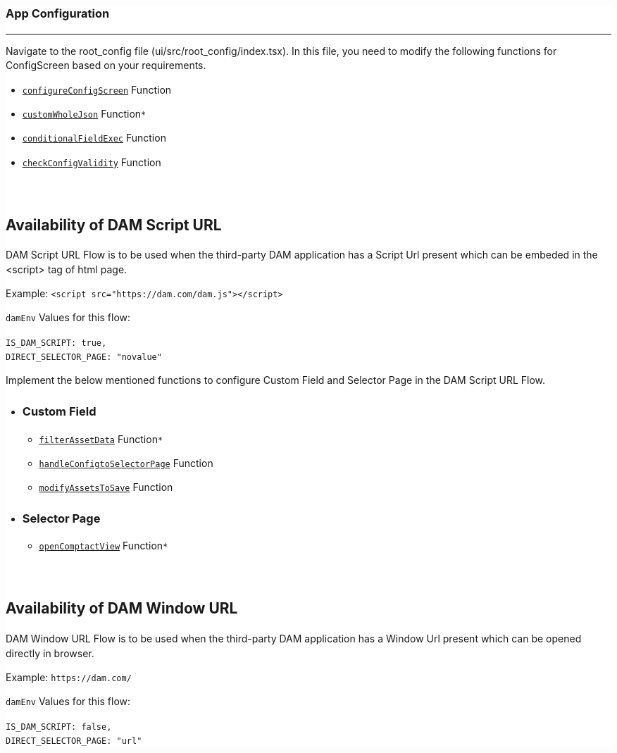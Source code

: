 [app-configuration]: #app-configuration

### App Configuration

---

Navigate to the root_config file (ui/src/root_config/index.tsx). In this file, you need to modify the following functions for ConfigScreen based on your requirements.

- [`configureConfigScreen`][configureconfigscreen] Function

- [`customWholeJson`][customwholejson] Function`*`

- [`conditionalFieldExec`][conditionalFieldExec] Function

- [`checkConfigValidity`][checkConfigValidity] Function

<br />

[availability-of-dam-script-url]: #availability-of-dam-script-url

## Availability of DAM Script URL

DAM Script URL Flow is to be used when the third-party DAM application has a Script Url present which can be embeded in the \<script> tag of html page.

Example: `<script src="https://dam.com/dam.js"></script>`

`damEnv` Values for this flow:

```
IS_DAM_SCRIPT: true,
DIRECT_SELECTOR_PAGE: "novalue"
```

Implement the below mentioned functions to configure Custom Field and Selector Page in the DAM Script URL Flow.

- ### Custom Field

  - [`filterAssetData`][filterassetdata] Function`*`

  - [`handleConfigtoSelectorPage`][handleconfigtoselectorpage] Function

  - [`modifyAssetsToSave`][modifyAssetsToSave] Function

- ### Selector Page

  - [`openComptactView`][opencomptactview] Function`*`

<br />

[availability-of-dam-window-url]: #availability-of-dam-window-url

## Availability of DAM Window URL

DAM Window URL Flow is to be used when the third-party DAM application has a Window Url present which can be opened directly in browser.

Example: `https://dam.com/`

`damEnv` Values for this flow:

```
IS_DAM_SCRIPT: false,
DIRECT_SELECTOR_PAGE: "url"
```


[app-config-custom-field]: #configure-app-configuration-and-custom-field
[availability-of-dam-window-component]: #availability-of-dam-window-component
[custom-dam-selector-component]: #custom-dam-selector-component
[availability-of-auth-window]: #availability-of-auth-window
[functions-in-root-config]: #functions-in-root-config
[configureconfigscreen]: #configureconfigscreen-function
[customwholejson]: #customwholejson-function
[conditionalFieldExec]: #conditionalFieldExec-function
[checkConfigValidity]: #checkConfigValidity-function
[filterassetdata]: #filterassetdata-function
[handleconfigtoselectorpage]: #handleconfigtoselectorpage-function
[getselectorwindowurl]: #getselectorwindowurl-function
[handleselectorpagedata]: #handleselectorpagedata-function
[handleselectorwindow]: #handleselectorwindow-function
[handleAuthWindow]: #handleAuthWindow-function
[modifyAssetsToSave]: #modifyAssetsToSave-function
[opencomptactview]: #opencomptactview-function
[customselectorcomponent]: #customselectorcomponent-function
[json-rte]: #configure-json-rte
[json-rte-availability-of-dam-script-url]: #json-rte-availability-of-dam-script-urll
[json-rte-availability-of-dam-window-url]: #json-rte-availability-of-dam-window-url
[json-rte-availability-of-dam-window-component]: #json-rte-availability-of-dam-window-component
[json-rte-custom-dam-selector-component]: #json-rte-custom-dam-selector-component
[json-rte-availability-of-auth-window]: #json-rte-availability-of-auth-window
[functions-in-rte-config]: #functions-in-rte-config
[getDisplayUrlJsonRteFunction]: #getdisplayurl-json-rte-function
[getAssetTypeJsonRteFunction]: #getassettype-json-rte-function
[getViewIconforTooltipJsonRteFunction]: #getviewiconfortooltip-json-rte-function
[getSelectorWindowUrlJsonRteFunction]: #getselectorwindowurl-json-rte-function
[handleSelectorPageDataJsonRteFunction]: #handleselectorpagedata-json-rte-function
[handleSelectorWindowJsonRteFunction]: #handleselectorwindow-json-rte-function
[handleAuthWindowJsonRteFunction]: #handleAuthWindow-json-rte-function
[handleConfigtoSelectorPageJsonRteFunction]: #handleConfigtoSelectorPage-json-rte-function